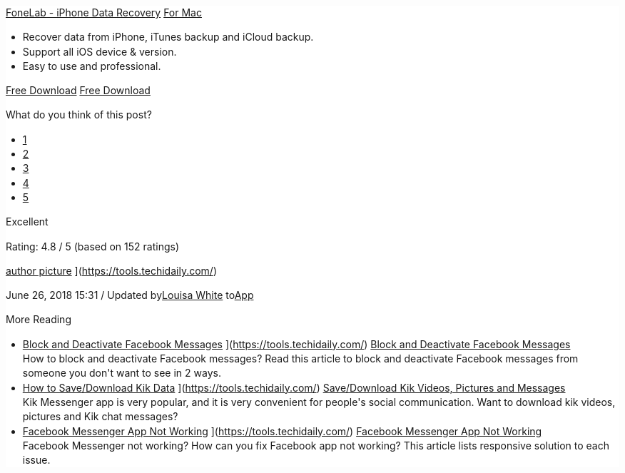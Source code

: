 [FoneLab - iPhone Data Recovery](https://tools.techidaily.com/aiseesoft-iphone-data-recovery/) [For Mac](https://tools.techidaily.com/aiseesoft-iphone-data-recovery/)

* Recover data from iPhone, iTunes backup and iCloud backup.
* Support all iOS device & version.
* Easy to use and professional.

[Free Download](https://secure.2checkout.com/order/cart.php?PRODS=4644627&QTY=1&AFFILIATE=108875) [Free Download](https://secure.2checkout.com/order/cart.php?PRODS=4659467&QTY=1&AFFILIATE=108875)

What do you think of this post?

* [1](https://tools.techidaily.com/)
* [2](https://tools.techidaily.com/)
* [3](https://tools.techidaily.com/)
* [4](https://tools.techidaily.com/)
* [5](https://tools.techidaily.com/)

Excellent

Rating: 4.8 / 5 (based on 152 ratings)

[author picture](https://www.aiseesoft.com/images/author/louisa.png) ](https://tools.techidaily.com/)

 June 26, 2018 15:31 / Updated by[Louisa White](https://tools.techidaily.com/) to[App](https://tools.techidaily.com/)

More Reading

* [Block and Deactivate Facebook Messages](https://www.aiseesoft.com/images/more-reading/block-deactivate-facebook-messages-s.jpg) ](https://tools.techidaily.com/) [Block and Deactivate Facebook Messages](https://tools.techidaily.com/)  
 How to block and deactivate Facebook messages? Read this article to block and deactivate Facebook messages from someone you don't want to see in 2 ways.
* [How to Save/Download Kik Data](https://www.aiseesoft.com/images/more-reading/kik-download-s.jpg) ](https://tools.techidaily.com/) [Save/Download Kik Videos, Pictures and Messages](https://tools.techidaily.com/)  
 Kik Messenger app is very popular, and it is very convenient for people's social communication. Want to download kik videos, pictures and Kik chat messages?
* [Facebook Messenger App Not Working](https://www.aiseesoft.com/images/more-reading/facebook-messenger-not-working-s.jpg) ](https://tools.techidaily.com/) [Facebook Messenger App Not Working](https://tools.techidaily.com/)  
 Facebook Messenger not working? How can you fix Facebook app not working? This article lists responsive solution to each issue.

<ins class="adsbygoogle"
     style="display:block"
     data-ad-format="autorelaxed"
     data-ad-client="ca-pub-7571918770474297"
     data-ad-slot="1223367746"></ins>

<ins class="adsbygoogle"
     style="display:block"
     data-ad-client="ca-pub-7571918770474297"
     data-ad-slot="8358498916"
     data-ad-format="auto"
     data-full-width-responsive="true"></ins>
